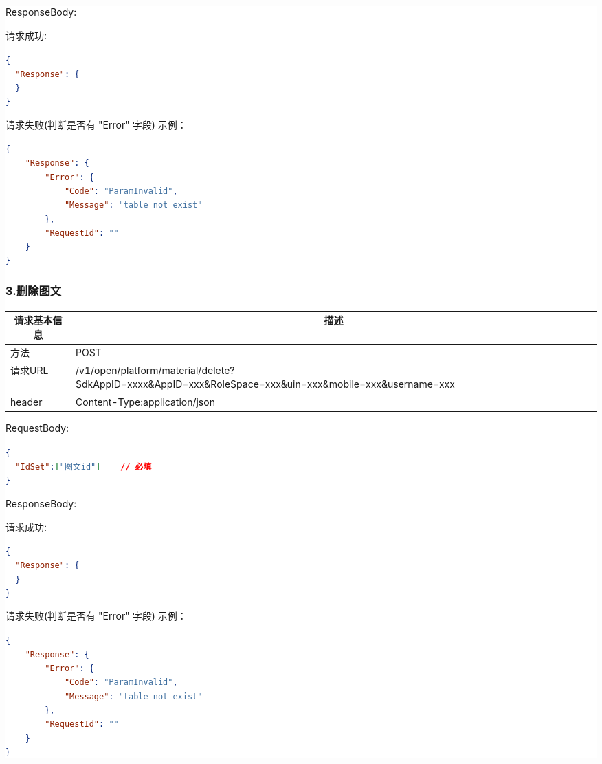 ResponseBody:

请求成功:
```json
{
  "Response": {
  }
}
```
请求失败(判断是否有 "Error" 字段) 示例：
```json
{
    "Response": {
        "Error": {
            "Code": "ParamInvalid",
            "Message": "table not exist"
        },
        "RequestId": ""
    }
}
```
### 3.删除图文
|请求基本信息|描述|
|-------------|-------------|
|方法|POST|
|请求URL| /v1/open/platform/material/delete?SdkAppID=xxxx&AppID=xxx&RoleSpace=xxx&uin=xxx&mobile=xxx&username=xxx|
|header|Content-Type:application/json|

RequestBody: 

```json
{
  "IdSet":["图文id"]    // 必填
}
```


ResponseBody:

请求成功:
```json
{
  "Response": {
  }
}
```
请求失败(判断是否有 "Error" 字段) 示例：
```json
{
    "Response": {
        "Error": {
            "Code": "ParamInvalid",
            "Message": "table not exist"
        },
        "RequestId": ""
    }
}
```
